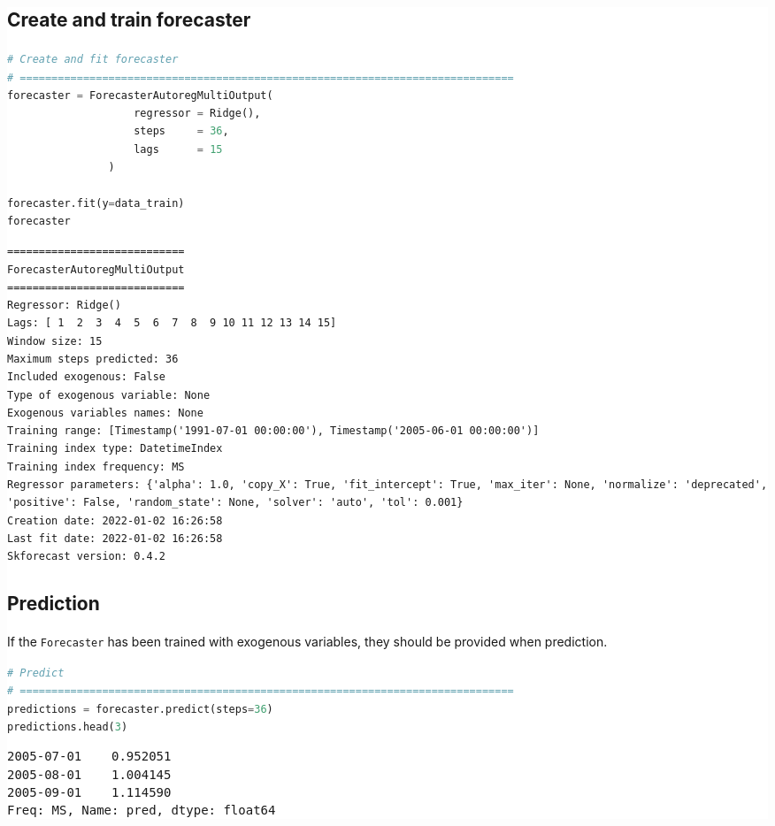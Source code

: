 
## Create and train forecaster


``` python
# Create and fit forecaster
# ==============================================================================
forecaster = ForecasterAutoregMultiOutput(
                    regressor = Ridge(),
                    steps     = 36,
                    lags      = 15
                )

forecaster.fit(y=data_train)
forecaster
```

```
============================ 
ForecasterAutoregMultiOutput 
============================ 
Regressor: Ridge() 
Lags: [ 1  2  3  4  5  6  7  8  9 10 11 12 13 14 15] 
Window size: 15 
Maximum steps predicted: 36 
Included exogenous: False 
Type of exogenous variable: None 
Exogenous variables names: None 
Training range: [Timestamp('1991-07-01 00:00:00'), Timestamp('2005-06-01 00:00:00')] 
Training index type: DatetimeIndex 
Training index frequency: MS 
Regressor parameters: {'alpha': 1.0, 'copy_X': True, 'fit_intercept': True, 'max_iter': None, 'normalize': 'deprecated', 'positive': False, 'random_state': None, 'solver': 'auto', 'tol': 0.001} 
Creation date: 2022-01-02 16:26:58 
Last fit date: 2022-01-02 16:26:58 
Skforecast version: 0.4.2 

```

## Prediction

If the `Forecaster` has been trained with exogenous variables, they should be provided when prediction.


``` python
# Predict
# ==============================================================================
predictions = forecaster.predict(steps=36)
predictions.head(3)
```

<pre>
2005-07-01    0.952051
2005-08-01    1.004145
2005-09-01    1.114590
Freq: MS, Name: pred, dtype: float64
</pre>
